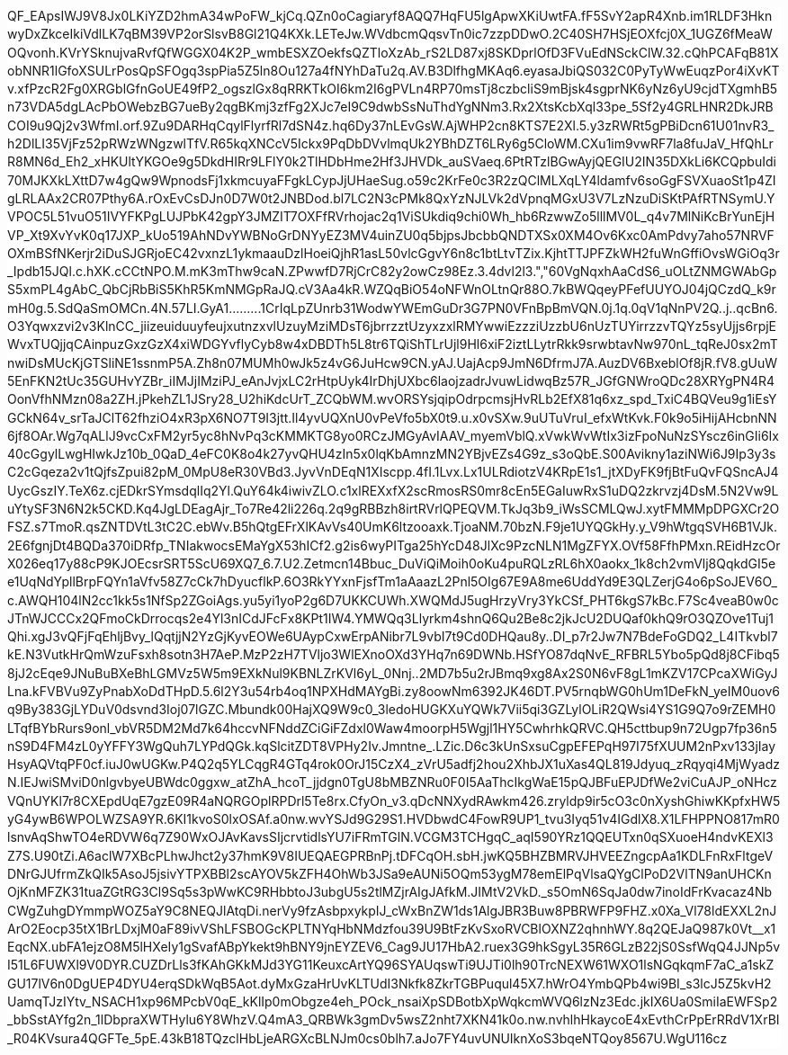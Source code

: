 QF_EApsIWJ9V8Jx0LKiYZD2hmA34wPoFW_kjCq.QZn0oCagiaryf8AQQ7HqFU5lgApwXKiUwtFA.fF5SvY2apR4Xnb.im1RLDF3HknwyDxZkceIkiVdlLK7qBM39VP2orSlsvB8Gl21Q4KXk.LETeJw.WVdbcmQqsvTn0ic7zzpDDwO.2C40SH7HSjEOXfcj0X_1UGZ6fMeaWOQvonh.KVrYSknujvaRvfQfWGGX04K2P_wmbESXZOekfsQZTloXzAb_rS2LD87xj8SKDprlOfD3FVuEdNSckClW.32.cQhPCAFqB81XobNNR1lGfoXSULrPosQpSFOgq3spPia5Z5ln8Ou127a4fNYhDaTu2q.AV.B3DlfhgMKAq6.eyasaJbiQS032C0PyTyWwEuqzPor4iXvKTv.xfPzcR2Fg0XRGblGfnGoUE49fP2_ogszlGx8qRRKTkOI6km2I6gPVLn4RP70msTj8czbcliS9mBjsk4sgprNK6yNz6yU9cjdTXgmhB5n73VDA5dgLAcPbOWebzBG7ueBy2qgBKmj3zfFg2XJc7eI9C9dwbSsNuThdYgNNm3.Rx2XtsKcbXql33pe_5Sf2y4GRLHNR2DkJRBCOI9u9Qj2v3WfmI.orf.9Zu9DARHqCqylFlyrfRl7dSN4z.hq6Dy37nLEvGsW.AjWHP2cn8KTS7E2Xl.5.y3zRWRt5gPBiDcn61U01nvR3_h2DlLI35VjFz52pRWzWNgzwlTfV.R65kqXNCcV5Ickx9PqDbDVvlmqUk2YBhDZT6LRy6g5CloWM.CXu1im9vwRF7la8fuJaV_HfQhLrR8MN6d_Eh2_xHKUltYKGOe9g5DkdHIRr9LFlY0k2TlHDbHme2Hf3JHVDk_auSVaeq.6PtRTzlBGwAyjQEGIU2IN35DXkLi6KCQpbuIdi70MJKXkLXttD7w4gQw9WpnodsFj1xkmcuyaFFgkLCypJjUHaeSug.o59c2KrFe0c3R2zQClMLXqLY4ldamfv6soGgFSVXuaoSt1p4ZIgLRLAAx2CR07Pthy6A.rOxEvCsDJn0D7W0t2JNBDod.bl7LC2N3cPMk8QxYzNJLVk2dVpnqMGxU3V7LzNzuDiSKtPAfRTNSymU.YVPOC5L51vuO51IVYFKPgLUJPbK42gpY3JMZIT7OXFfRVrhojac2q1ViSUkdiq9chi0Wh_hb6RzwwZo5lllMV0L_q4v7MlNiKcBrYunEjHVP_Xt9XvYvK0q17JXP_kUo519AhNDvYWBNoGrDNYyEZ3MV4uinZU0q5bjpsJbcbbQNDTXSx0XM4Ov6Kxc0AmPdvy7aho57NRVFOXmBSfNKerjr2iDuSJGRjoEC42vxnzL1ykmaauDzlHoeiQjhR1asL50vlcGgvY6n8c1btLtvTZix.KjhtTTJPFZkWH2fuWnGffiOvsWGiOq3r_Ipdb15JQl.c.hXK.cCCtNPO.M.mK3mThw9caN.ZPwwfD7RjCrC82y2owCz98Ez.3.4dvl2l3.","60VgNqxhAaCdS6_uOLtZNMGWAbGpS5xmPL4gAbC_QbCjRbBiS5KhR5KmNMGpRaJQ.cV3Aa4kR.WZQqBiO54oNFWnOLtnQr88O.7kBWQqeyPFefUUYOJ04jQCzdQ_k9rmH0g.5.SdQaSmOMCn.4N.57LI.GyA1.........1CrIqLpZUnrb31WodwYWEmGuDr3G7PN0VFnBpBmVQN.0j.1q.0qV1qNnPV2Q..j..qcBn6.O3Yqwxzvi2v3KlnCC_jiizeuiduuyfeujxutnzxvlUzuyMziMDsT6jbrrzztUzyxzxlRMYwwiEzzziUzzbU6nUzTUYirrzzvTQYz5syUjjs6rpjEWvxTUQjjqCAinpuzGxzGzX4xiWDGYvflyCyb8w4xDBDTh5L8tr6TQiShTLrUjl9Hl6xiF2iztLLytrRkk9srwbtavNw970nL_tqReJ0sx2mTnwiDsMUcKjGTSliNE1ssnmP5A.Zh8n07MUMh0wJk5z4vG6JuHcw9CN.yAJ.UajAcp9JmN6DfrmJ7A.AuzDV6BxeblOf8jR.fV8.gUuW5EnFKN2tUc35GUHvYZBr_iIMJjIMziPJ_eAnJvjxLC2rHtpUyk4IrDhjUXbc6laojzadrJvuwLidwqBz57R_JGfGNWroQDc28XRYgPN4R4OonVfhNMzn08a2ZH.jPkehZL1JSry28_U2hiKdcUrT_ZCQbWM.wvORSYsjqipOdrpcmsjHvRLb2EfX81q6xz_spd_TxiC4BQVeu9g1iEsYGCkN64v_srTaJClT62fhziO4xR3pX6NO7T9I3jtt.Il4yvUQXnU0vPeVfo5bX0t9.u.x0vSXw.9uUTuVruI_efxWtKvk.F0k9o5iHijAHcbnNN6jf8OAr.Wg7qALlJ9vcCxFM2yr5yc8hNvPq3cKMMKTG8yo0RCzJMGyAvIAAV_myemVblQ.xVwkWvWtIx3izFpoNuNzSYscz6inGIi6Ix40cGgylLwgHIwkJz10b_0QaD_4eFC0K8o4k27yvQHU4zIn5x0lqKbAmnzMN2YBjvEZs4G9z_s3oQbE.S00Avikny1aziNWi6J9Ip3y3sC2cGqeza2v1tQjfsZpui82pM_0MpU8eR30VBd3.JyvVnDEqN1XIscpp.4fI.1Lvx.Lx1ULRdiotzV4KRpE1s1_jtXDyFK9fjBtFuQvFQSncAJ4UycGszIY.TeX6z.cjEDkrSYmsdqlIq2Yl.QuY64k4iwivZLO.c1xlREXxfX2scRmosRS0mr8cEn5EGaIuwRxS1uDQ2zkrvzj4DsM.5N2Vw9LuYtySF3N6N2k5CKD.Kq4JgLDEagAjr_To7Re42li226q.2q9gRBBzh8irtRVrlQPEQVM.TkJq3b9_iWsSCMLQwJ.xytFMMMpDPGXCr2OFSZ.s7TmoR.qsZNTDVtL3tC2C.ebWv.B5hQtgEFrXlKAvVs40UmK6ltzooaxk.TjoaNM.70bzN.F9je1UYQGkHy.y_V9hWtgqSVH6B1VJk.2E6fgnjDt4BQDa370iDRfp_TNIakwocsEMaYgX53hICf2.g2is6wyPITga25hYcD48JlXc9PzcNLN1MgZFYX.OVf58FfhPMxn.REidHzcOrX026eq17y88cP9KJOEcsrSRT5ScU69XQ7_6.7.U2.Zetmcn14Bbuc_DuViQiMoih0oKu4puRQLzRL6hX0aokx_1k8ch2vmVlj8QqkdGI5ee1UqNdYpllBrpFQYn1aVfv58Z7cCk7hDyucflkP.6O3RkYYxnFjsfTm1aAaazL2Pnl5OIg67E9A8me6UddYd9E3QLZerjG4o6pSoJEV6O_c.AWQH104lN2cc1kk5s1NfSp2ZGoiAgs.yu5yi1yoP2g6D7UKKCUWh.XWQMdJ5ugHrzyVry3YkCSf_PHT6kgS7kBc.F7Sc4veaB0w0cJTnWJCCCx2QFmoCkDrrocqs2e4Yl3nICdJFcFx8KPt1IW4.YMWQq3Llyrkm4shnQ6Qu2Be8c2jkJcU2DUQaf0khQ9rO3QZOve1Tuj1Qhi.xgJ3vQFjFqEhljBvy_lQqtjjN2YzGjKyvEOWe6UAypCxwErpANibr7L9vbI7t9Cd0DHQau8y..DI_p7r2Jw7N7BdeFoGDQ2_L4ITkvbl7kE.N3VutkHrQmWzuFsxh8sotn3H7AeP.MzP2zH7TVljo3WlEXnoOXd3YHq7n69DWNb.HSfYO87dqNvE_RFBRL5Ybo5pQd8j8CFibq58jJ2cEqe9JNuBuBXeBhLGMVz5W5m9EXkNul9KBNLZrKVl6yL_0Nnj..2MD7b5u2rJBmq9xg8Ax2S0N6vF8gL1mKZV17CPcaXWiGyJLna.kFVBVu9ZyPnabXoDdTHpD.5.6l2Y3u54rb4oq1NPXHdMAYgBi.zy8oowNm6392JK46DT.PV5rnqbWG0hUm1DeFkN_yeIM0uov6q9By383GjLYDuV0dsvnd3Ioj07lGZC.Mbundk00HajXQ9W9c0_3ledoHUGKXuYQWk7Vii5qi3GZLylOLiR2QWsi4YS1G9Q7o9rZEMH0LTqfBYbRurs9onl_vbVR5DM2Md7k64hccvNFNddZCiGiFZdxl0Waw4moorpH5Wgjl1HY5CwhrhkQRVC.QH5cttbup9n72Ugp7fp36n5nS9D4FM4zL0yYFFY3WgQuh7LYPdQGk.kqSlcitZDT8VPHy2Iv.Jmntne_.LZic.D6c3kUnSxsuCgpEFEPqH97I75fXUUM2nPxv133jIayHsyAQVtqPF0cf.iuJ0wUGKw.P4Q2q5YLCqgR4GTq4rok0OrJ15CzX4_zVrU5adfj2hou2XhbJX1uXas4QL819Jdyuq_zRqyqi4MjWyadzN.IEJwiSMviD0nlgvbyeUBWdc0ggxw_atZhA_hcoT_jjdgn0TgU8bMBZNRu0F0I5AaThcIkgWaE15pQJBFuEPJDfWe2viCuAJP_oNHczVQnUYKl7r8CXEpdUqE7gzE09R4aNQRGOplRPDrl5Te8rx.CfyOn_v3.qDcNNXydRAwkm426.zryldp9ir5cO3c0nXyshGhiwKKpfxHW5yG4ywB6WPOLWZSA9YR.6KI1kvoS0lxOSAf.a0nw.wvYSJd9G29S1.HVDbwdC4FowR9UP1_tvu3Iyq51v4IGdlX8.X1LFHPPNO817mR0lsnvAqShwTO4eRDVW6q7Z90WxOJAvKavsSIjcrvtidlsYU7iFRmTGlN.VCGM3TCHgqC_aqI590YRz1QQEUTxn0qSXuoeH4ndvKEXl3Z7S.U90tZi.A6aclW7XBcPLhwJhct2y37hmK9V8IUEQAEGPRBnPj.tDFCqOH.sbH.jwKQ5BHZBMRVJHVEEZngcpAa1KDLFnRxFltgeVDNrGJUfrmZkQIk5AsoJ5jsivYTPXBBl2scAYOV5kZFH4OhWb3JSa9eAUNi5OQm53ygM78emElPqVlsaQYgClPoD2VlTN9anUHCKnOjKnMFZK31tuaZGtRG3Cl9Sq5s3pWwKC9RHbbtoJ3ubgU5s2tlMZjrAIgJAfkM.JIMtV2VkD._s5OmN6SqJa0dw7inoIdFrKvacaz4NbCWgZuhgDYmmpWOZ5aY9C8NEQJlAtqDi.nerVy9fzAsbpxykpIJ_cWxBnZW1ds1AlgJBR3Buw8PBRWFP9FHZ.x0Xa_Vl78ldEXXL2nJArO2Eocp35tX1BrLDxjM0aF89ivVShLFSBOGcKPLTNYqHbNMdzfou39U9BtFzKvSxoRVCBlOXNZ2qhnhWY.8q2QEJaQ987k0Vt__x1EqcNX.ubFA1ejzO8M5lHXeIy1gSvafABpYkekt9hBNY9jnEYZEV6_Cag9JU17HbA2.ruex3G9hkSgyL35R6GLzB22jS0SsfWqQ4JJNp5vI51L6FUWXl9V0DYR.CUZDrLls3fKAhGKkMJd3YG11KeuxcArtYQ96SYAUqswTi9UJTi0lh90TrcNEXW61WXO1lsNGqkqmF7aC_a1skZGU17lV6n0DgUEP4DYU4erqSDkWqB5Aot.dyMxGzaHrUvKLTUdI3Nkfk8ZkrTGBPuqul45X7.hWrO4YmbQPb4wi9BI_s3lcJ5Z5kvH2UamqTJzIYtv_NSACH1xp96MPcbV0qE_kKlIp0mObgze4eh_POck_nsaiXpSDBotbXpWqkcmWVQ6lzNz3Edc.jkIX6Ua0SmiIaEWFSp2_bbSstAYfg2n_1lDbpraXWTHylu6Y8WhzV.Q4mA3_QRBWk3gmDv5wsZ2nht7XKN41k0o.nw.nvhlhHkaycoE4xEvthCrPpErRRdV1XrBI_R04KVsura4QGFTe_5pE.43kB18TQzclHbLjeARGXcBLNJm0cs0blh7.aJo7FY4uvUNUIknXoS3bqeNTQoy8567U.WgU116cz